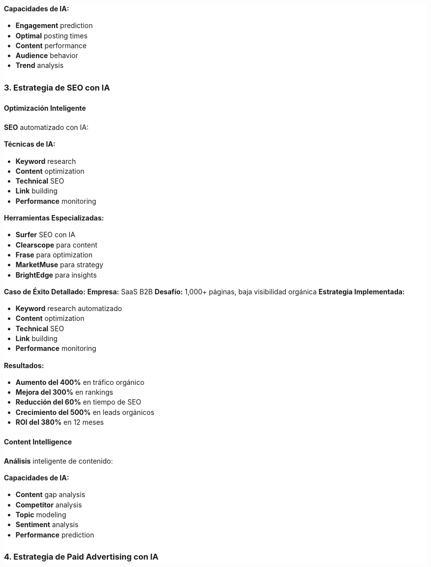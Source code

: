 **Capacidades de IA:**
- **Engagement** prediction
- **Optimal** posting times
- **Content** performance
- **Audience** behavior
- **Trend** analysis

### 3. Estrategia de SEO con IA

#### Optimización Inteligente
**SEO** automatizado con IA:

**Técnicas de IA:**
- **Keyword** research
- **Content** optimization
- **Technical** SEO
- **Link** building
- **Performance** monitoring

**Herramientas Especializadas:**
- **Surfer** SEO con IA
- **Clearscope** para content
- **Frase** para optimization
- **MarketMuse** para strategy
- **BrightEdge** para insights

**Caso de Éxito Detallado:**
**Empresa:** SaaS B2B
**Desafío:** 1,000+ páginas, baja visibilidad orgánica
**Estrategia Implementada:**
- **Keyword** research automatizado
- **Content** optimization
- **Technical** SEO
- **Link** building
- **Performance** monitoring

**Resultados:**
- **Aumento del 400%** en tráfico orgánico
- **Mejora del 300%** en rankings
- **Reducción del 60%** en tiempo de SEO
- **Crecimiento del 500%** en leads orgánicos
- **ROI del 380%** en 12 meses

#### Content Intelligence
**Análisis** inteligente de contenido:

**Capacidades de IA:**
- **Content** gap analysis
- **Competitor** analysis
- **Topic** modeling
- **Sentiment** analysis
- **Performance** prediction

### 4. Estrategia de Paid Advertising con IA
